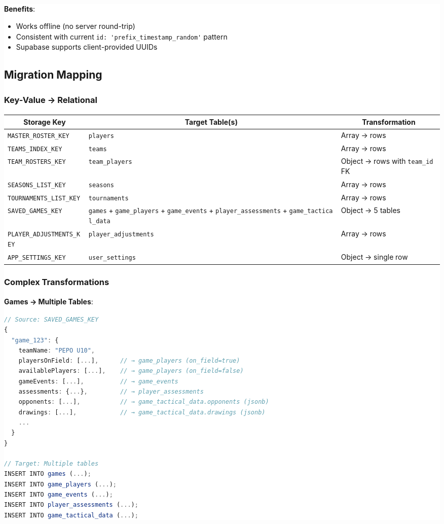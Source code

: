 **Benefits**:
- Works offline (no server round-trip)
- Consistent with current `id: 'prefix_timestamp_random'` pattern
- Supabase supports client-provided UUIDs

## Migration Mapping

### Key-Value → Relational

| Storage Key | Target Table(s) | Transformation |
|-------------|-----------------|----------------|
| `MASTER_ROSTER_KEY` | `players` | Array → rows |
| `TEAMS_INDEX_KEY` | `teams` | Array → rows |
| `TEAM_ROSTERS_KEY` | `team_players` | Object → rows with `team_id` FK |
| `SEASONS_LIST_KEY` | `seasons` | Array → rows |
| `TOURNAMENTS_LIST_KEY` | `tournaments` | Array → rows |
| `SAVED_GAMES_KEY` | `games` + `game_players` + `game_events` + `player_assessments` + `game_tactical_data` | Object → 5 tables |
| `PLAYER_ADJUSTMENTS_KEY` | `player_adjustments` | Array → rows |
| `APP_SETTINGS_KEY` | `user_settings` | Object → single row |

### Complex Transformations

**Games → Multiple Tables**:
```typescript
// Source: SAVED_GAMES_KEY
{
  "game_123": {
    teamName: "PEPO U10",
    playersOnField: [...],      // → game_players (on_field=true)
    availablePlayers: [...],    // → game_players (on_field=false)
    gameEvents: [...],          // → game_events
    assessments: {...},         // → player_assessments
    opponents: [...],           // → game_tactical_data.opponents (jsonb)
    drawings: [...],            // → game_tactical_data.drawings (jsonb)
    ...
  }
}

// Target: Multiple tables
INSERT INTO games (...);
INSERT INTO game_players (...);
INSERT INTO game_events (...);
INSERT INTO player_assessments (...);
INSERT INTO game_tactical_data (...);
```

